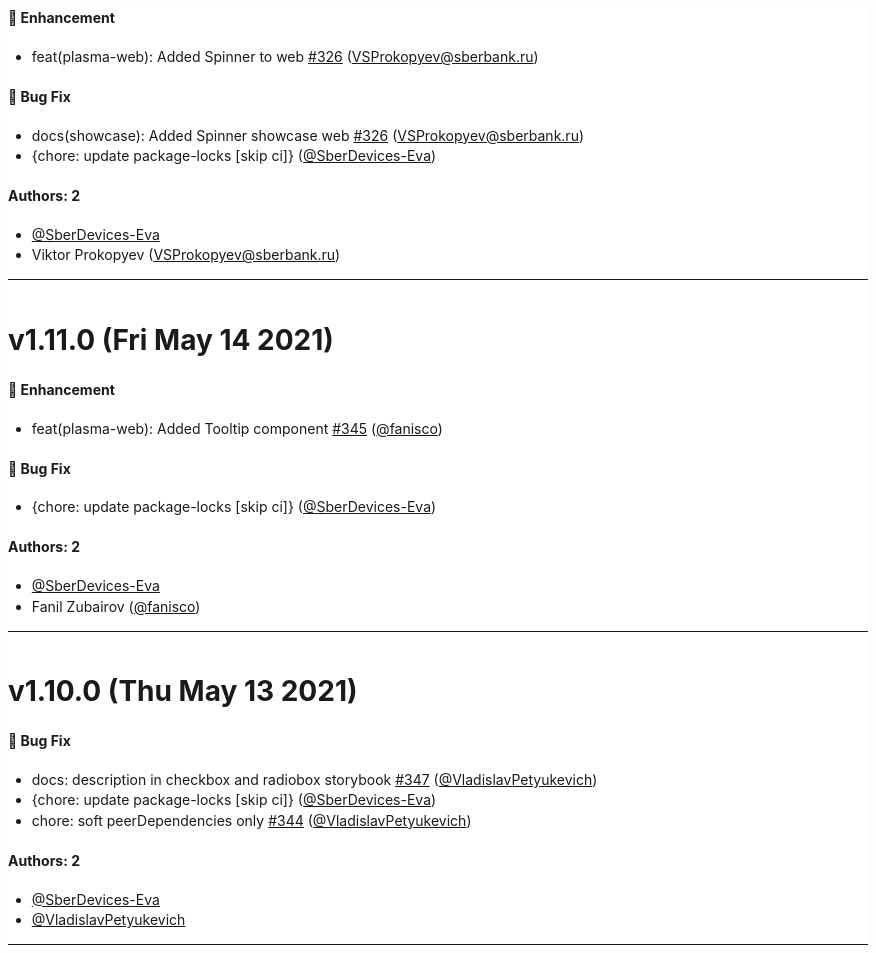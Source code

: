 #### 🚀 Enhancement

- feat(plasma-web): Added Spinner to web [#326](https://github.com/sberdevices/plasma/pull/326) (VSProkopyev@sberbank.ru)

#### 🐛 Bug Fix

- docs(showcase): Added Spinner showcase web [#326](https://github.com/sberdevices/plasma/pull/326) (VSProkopyev@sberbank.ru)
- {chore: update package-locks \[skip ci\]} ([@SberDevices-Eva](https://github.com/SberDevices-Eva))

#### Authors: 2

- [@SberDevices-Eva](https://github.com/SberDevices-Eva)
- Viktor Prokopyev (VSProkopyev@sberbank.ru)

---

# v1.11.0 (Fri May 14 2021)

#### 🚀 Enhancement

- feat(plasma-web): Added Tooltip component [#345](https://github.com/sberdevices/plasma/pull/345) ([@fanisco](https://github.com/fanisco))

#### 🐛 Bug Fix

- {chore: update package-locks \[skip ci\]} ([@SberDevices-Eva](https://github.com/SberDevices-Eva))

#### Authors: 2

- [@SberDevices-Eva](https://github.com/SberDevices-Eva)
- Fanil Zubairov ([@fanisco](https://github.com/fanisco))

---

# v1.10.0 (Thu May 13 2021)

#### 🐛 Bug Fix

- docs: description in checkbox and radiobox storybook [#347](https://github.com/sberdevices/plasma/pull/347) ([@VladislavPetyukevich](https://github.com/VladislavPetyukevich))
- {chore: update package-locks \[skip ci\]} ([@SberDevices-Eva](https://github.com/SberDevices-Eva))
- chore: soft peerDependencies only [#344](https://github.com/sberdevices/plasma/pull/344) ([@VladislavPetyukevich](https://github.com/VladislavPetyukevich))

#### Authors: 2

- [@SberDevices-Eva](https://github.com/SberDevices-Eva)
- [@VladislavPetyukevich](https://github.com/VladislavPetyukevich)

---